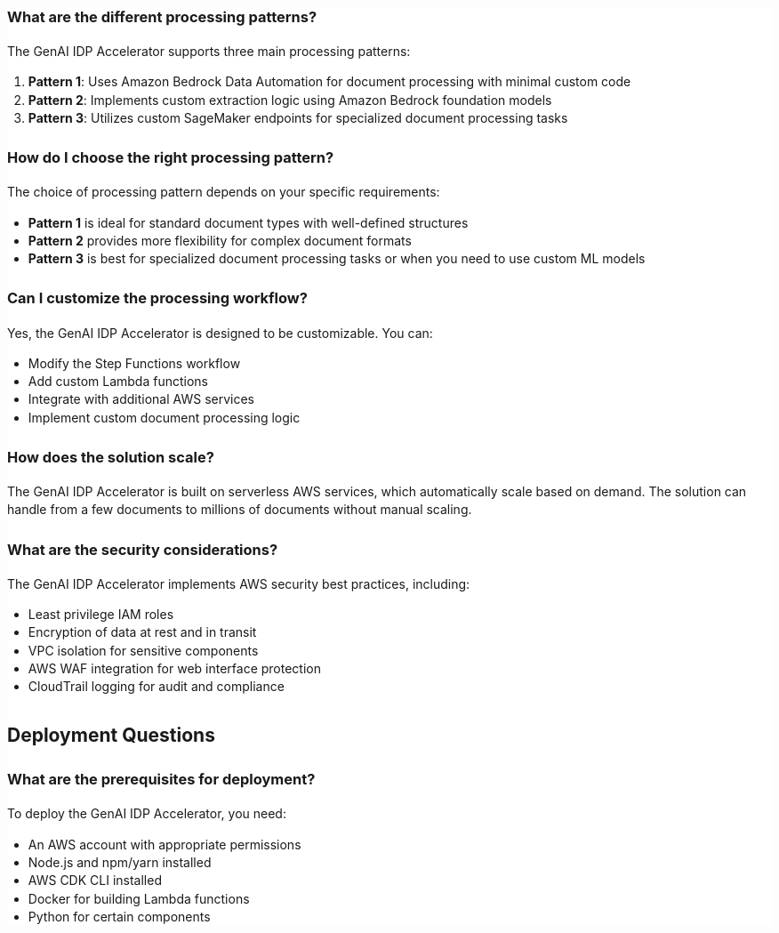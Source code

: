 ### What are the different processing patterns?

The GenAI IDP Accelerator supports three main processing patterns:

1. **Pattern 1**: Uses Amazon Bedrock Data Automation for document processing with minimal custom code
2. **Pattern 2**: Implements custom extraction logic using Amazon Bedrock foundation models
3. **Pattern 3**: Utilizes custom SageMaker endpoints for specialized document processing tasks

### How do I choose the right processing pattern?

The choice of processing pattern depends on your specific requirements:

- **Pattern 1** is ideal for standard document types with well-defined structures
- **Pattern 2** provides more flexibility for complex document formats
- **Pattern 3** is best for specialized document processing tasks or when you need to use custom ML models

### Can I customize the processing workflow?

Yes, the GenAI IDP Accelerator is designed to be customizable. You can:

- Modify the Step Functions workflow
- Add custom Lambda functions
- Integrate with additional AWS services
- Implement custom document processing logic

### How does the solution scale?

The GenAI IDP Accelerator is built on serverless AWS services, which automatically scale based on demand. The solution can handle from a few documents to millions of documents without manual scaling.

### What are the security considerations?

The GenAI IDP Accelerator implements AWS security best practices, including:

- Least privilege IAM roles
- Encryption of data at rest and in transit
- VPC isolation for sensitive components
- AWS WAF integration for web interface protection
- CloudTrail logging for audit and compliance

## Deployment Questions

### What are the prerequisites for deployment?

To deploy the GenAI IDP Accelerator, you need:

- An AWS account with appropriate permissions
- Node.js and npm/yarn installed
- AWS CDK CLI installed
- Docker for building Lambda functions
- Python for certain components
